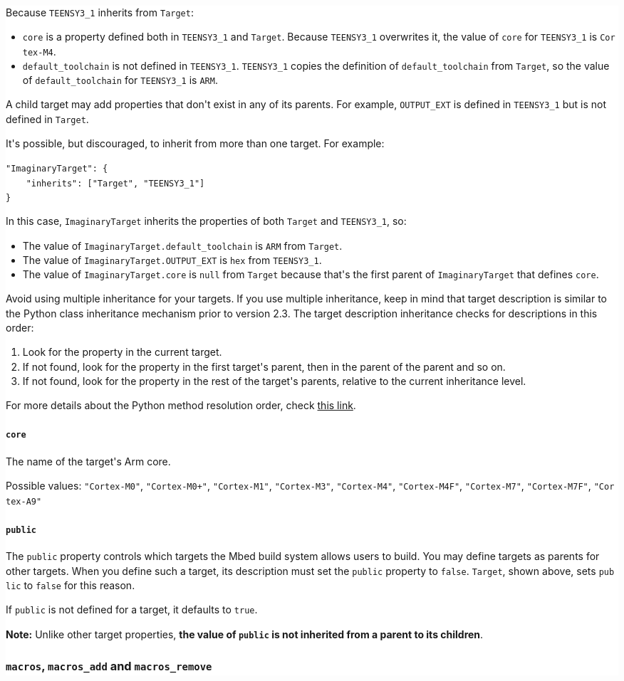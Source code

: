 Because `TEENSY3_1` inherits from `Target`:

- `core` is a property defined both in `TEENSY3_1` and `Target`. Because `TEENSY3_1` overwrites it, the value of `core` for `TEENSY3_1` is `Cortex-M4`.
- `default_toolchain` is not defined in `TEENSY3_1`. `TEENSY3_1` copies the definition of `default_toolchain` from `Target`, so the value of `default_toolchain` for `TEENSY3_1` is `ARM`.

A child target may add properties that don't exist in any of its parents. For example, `OUTPUT_EXT` is defined in `TEENSY3_1` but is not defined in `Target`.

It's possible, but discouraged, to inherit from more than one target. For example:

```
"ImaginaryTarget": {
    "inherits": ["Target", "TEENSY3_1"]
}
```

In this case, `ImaginaryTarget` inherits the properties of both `Target` and `TEENSY3_1`, so:

- The value of `ImaginaryTarget.default_toolchain` is `ARM` from `Target`.
- The value of `ImaginaryTarget.OUTPUT_EXT` is `hex` from `TEENSY3_1`.
- The value of `ImaginaryTarget.core` is `null` from `Target` because that's the first parent of `ImaginaryTarget` that defines `core`.

Avoid using multiple inheritance for your targets. If you use multiple inheritance, keep in mind that target description is similar to the Python class inheritance mechanism prior to version 2.3. The target description inheritance checks for descriptions in this order:

1. Look for the property in the current target.
1. If not found, look for the property in the first target's parent, then in the parent of the parent and so on.
1. If not found, look for the property in the rest of the target's parents, relative to the current inheritance level.

For more details about the Python method resolution order, check [this link](http://makina-corpus.com/blog/metier/2014/python-tutorial-understanding-python-mro-class-search-path).

#### `core`

The name of the target's Arm core.

Possible values: `"Cortex-M0"`, `"Cortex-M0+"`, `"Cortex-M1"`, `"Cortex-M3"`, `"Cortex-M4"`, `"Cortex-M4F"`, `"Cortex-M7"`, `"Cortex-M7F"`, `"Cortex-A9"`

#### `public`

The `public` property controls which targets the Mbed build system allows users to build. You may define targets as parents for other targets. When you define such a target, its description must set the `public` property to `false`. `Target`, shown above, sets `public` to `false` for this reason.

If `public` is not defined for a target, it defaults to `true`.

<span class="notes">**Note:** Unlike other target properties, **the value of `public` is not inherited from a parent to its children**.</span>

### `macros`, `macros_add` and `macros_remove`
